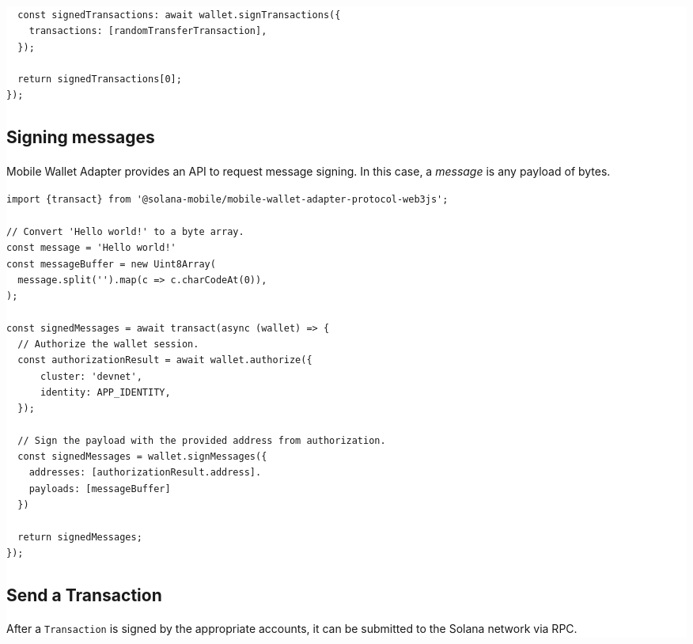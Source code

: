 ```tsx
  const signedTransactions: await wallet.signTransactions({
    transactions: [randomTransferTransaction],
  });

  return signedTransactions[0];
});
```

</TabItem>
</Tabs>

## Signing messages

<CTAButton label="API Reference" to="/reference/typescript/mobile-wallet-adapter#web3mobilewalletsignmessages" />

Mobile Wallet Adapter provides an API to request message signing. In this case, a _message_ is any payload of bytes.

```tsx
import {transact} from '@solana-mobile/mobile-wallet-adapter-protocol-web3js';

// Convert 'Hello world!' to a byte array.
const message = 'Hello world!'
const messageBuffer = new Uint8Array(
  message.split('').map(c => c.charCodeAt(0)),
);

const signedMessages = await transact(async (wallet) => {
  // Authorize the wallet session.
  const authorizationResult = await wallet.authorize({
      cluster: 'devnet',
      identity: APP_IDENTITY,
  });

  // Sign the payload with the provided address from authorization.
  const signedMessages = wallet.signMessages({
    addresses: [authorizationResult.address].
    payloads: [messageBuffer]
  })

  return signedMessages;
});
```

## Send a Transaction

After a `Transaction` is signed by the appropriate accounts, it can be submitted to the Solana network via RPC.

<Tabs>
<TabItem value="versionedTransaction" label="Versioned Transactions">

